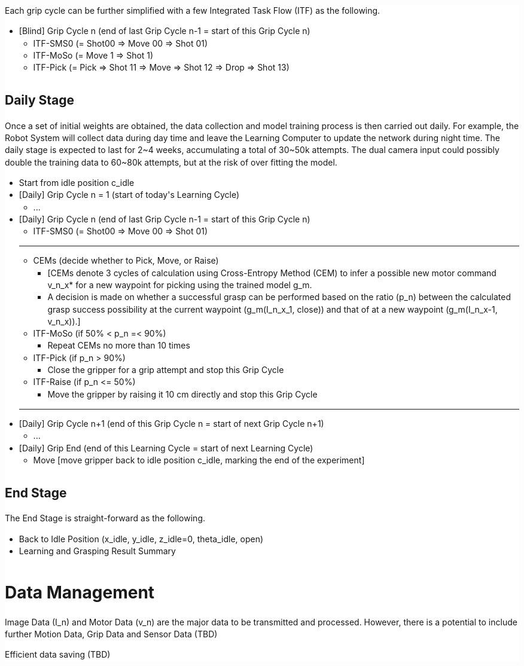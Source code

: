 Each grip cycle can be further simplified with a few Integrated Task Flow (ITF) as the following.

* [Blind] Grip Cycle n (end of last Grip Cycle n-1 = start of this Grip Cycle n)
    * ITF-SMS0 (= Shot00 =&gt; Move 00 =&gt; Shot 01)
    * ITF-MoSo (= Move 1 =&gt; Shot 1)
    * ITF-Pick (= Pick =&gt; Shot 11 =&gt; Move =&gt; Shot 12 =&gt; Drop =&gt; Shot 13)

## Daily Stage

Once a set of initial weights are obtained, the data collection and model training process is then carried out daily. For example, the Robot System will collect data during day time and leave the Learning Computer to update the network during night time. The daily stage is expected to last for 2~4 weeks, accumulating a total of 30~50k attempts. The dual camera input could possibly double the training data to 60~80k attempts, but at the risk of over fitting the model.

* Start from idle position c\_idle
* [Daily] Grip Cycle n = 1 (start of today&#39;s Learning Cycle)
    * ...
* [Daily] Grip Cycle n (end of last Grip Cycle n-1 = start of this Grip Cycle n)
    * ITF-SMS0 (= Shot00 =&gt; Move 00 =&gt; Shot 01)
  - ---------------------------------------------------------------------------
    * CEMs (decide whether to Pick, Move, or Raise)
        * [CEMs denote 3 cycles of calculation using Cross-Entropy Method (CEM) to infer a possible new motor command v\_n\_x\* for a new waypoint for picking using the trained model g\_m.
        * A decision is made on whether a successful grasp can be performed based on the ratio (p\_n) between the calculated grasp success possibility at the current waypoint (g\_m(I\_n\_x\_1, close)) and that of at a new waypoint (g\_m(I\_n\_x-1, v\_n\_x)).]
    * ITF-MoSo (if 50% &lt; p\_n =&lt; 90%)
        * Repeat CEMs no more than 10 times
    * ITF-Pick (if p\_n &gt; 90%)
        * Close the gripper for a grip attempt and stop this Grip Cycle
    * ITF-Raise (if p\_n &lt;= 50%)
        * Move the gripper by raising it 10 cm directly and stop this Grip Cycle
  - ---------------------------------------------------------------------------
* [Daily] Grip Cycle n+1 (end of this Grip Cycle n = start of next Grip Cycle n+1)
    * ...
* [Daily] Grip End (end of this Learning Cycle = start of next Learning Cycle)
    * Move [move gripper back to idle position c\_idle, marking the end of the experiment]

## End Stage

The End Stage is straight-forward as the following.

* Back to Idle Position (x\_idle, y\_idle, z\_idle=0, theta\_idle, open)
* Learning and Grasping Result Summary

# Data Management

Image Data (I\_n) and Motor Data (v\_n) are the major data to be transmitted and processed. However, there is a potential to include further Motion Data, Grip Data and Sensor Data (TBD)

Efficient data saving (TBD)
